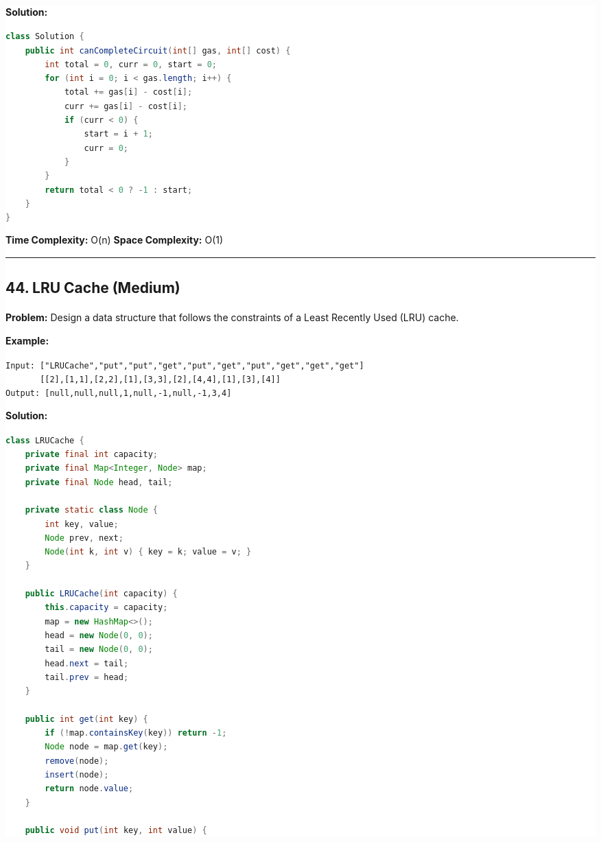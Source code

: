 **Solution:**
```java
class Solution {
    public int canCompleteCircuit(int[] gas, int[] cost) {
        int total = 0, curr = 0, start = 0;
        for (int i = 0; i < gas.length; i++) {
            total += gas[i] - cost[i];
            curr += gas[i] - cost[i];
            if (curr < 0) {
                start = i + 1;
                curr = 0;
            }
        }
        return total < 0 ? -1 : start;
    }
}
```

**Time Complexity:** O(n)
**Space Complexity:** O(1)

---

## 44. LRU Cache (Medium)

**Problem:** Design a data structure that follows the constraints of a Least Recently Used (LRU) cache.

**Example:**
```
Input: ["LRUCache","put","put","get","put","get","put","get","get","get"]
       [[2],[1,1],[2,2],[1],[3,3],[2],[4,4],[1],[3],[4]]
Output: [null,null,null,1,null,-1,null,-1,3,4]
```

**Solution:**
```java
class LRUCache {
    private final int capacity;
    private final Map<Integer, Node> map;
    private final Node head, tail;
    
    private static class Node {
        int key, value;
        Node prev, next;
        Node(int k, int v) { key = k; value = v; }
    }
    
    public LRUCache(int capacity) {
        this.capacity = capacity;
        map = new HashMap<>();
        head = new Node(0, 0);
        tail = new Node(0, 0);
        head.next = tail;
        tail.prev = head;
    }
    
    public int get(int key) {
        if (!map.containsKey(key)) return -1;
        Node node = map.get(key);
        remove(node);
        insert(node);
        return node.value;
    }
    
    public void put(int key, int value) {
```